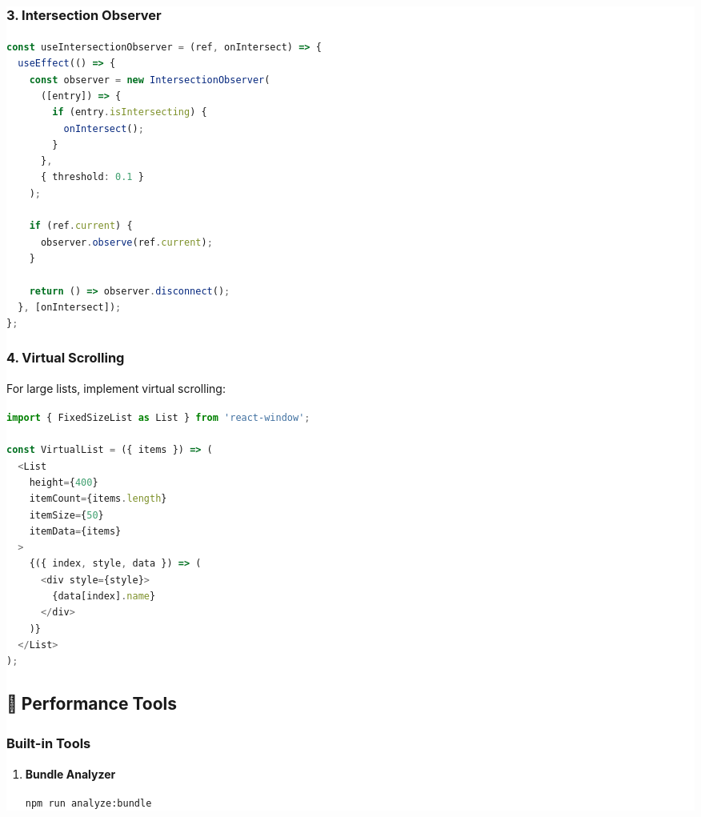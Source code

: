 ### 3. Intersection Observer

```typescript
const useIntersectionObserver = (ref, onIntersect) => {
  useEffect(() => {
    const observer = new IntersectionObserver(
      ([entry]) => {
        if (entry.isIntersecting) {
          onIntersect();
        }
      },
      { threshold: 0.1 }
    );

    if (ref.current) {
      observer.observe(ref.current);
    }

    return () => observer.disconnect();
  }, [onIntersect]);
};
```

### 4. Virtual Scrolling

For large lists, implement virtual scrolling:

```typescript
import { FixedSizeList as List } from 'react-window';

const VirtualList = ({ items }) => (
  <List
    height={400}
    itemCount={items.length}
    itemSize={50}
    itemData={items}
  >
    {({ index, style, data }) => (
      <div style={style}>
        {data[index].name}
      </div>
    )}
  </List>
);
```

## 🔧 Performance Tools

### Built-in Tools

1. **Bundle Analyzer**
   ```bash
   npm run analyze:bundle
   ```
